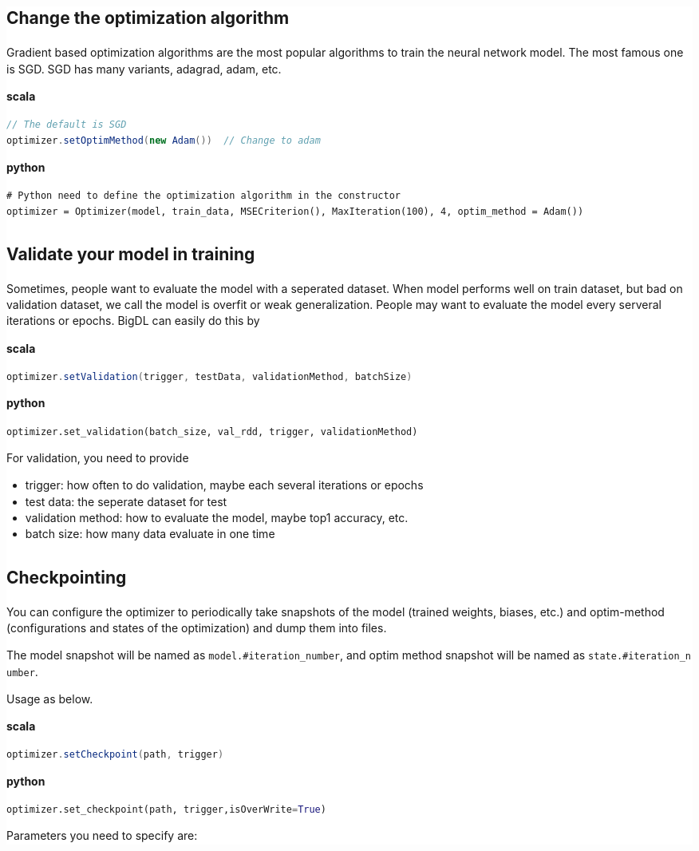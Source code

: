 ## Change the optimization algorithm
Gradient based optimization algorithms are the most popular algorithms to train the neural
network model. The most famous one is SGD. SGD has many variants, adagrad, adam, etc.

**scala**
```scala
// The default is SGD
optimizer.setOptimMethod(new Adam())  // Change to adam
```

**python**
```
# Python need to define the optimization algorithm in the constructor
optimizer = Optimizer(model, train_data, MSECriterion(), MaxIteration(100), 4, optim_method = Adam())
```

## Validate your model in training
Sometimes, people want to evaluate the model with a seperated dataset. When model
performs well on train dataset, but bad on validation dataset, we call the model is overfit or
weak generalization. People may want to evaluate the model every serveral iterations or 
epochs. BigDL can easily do this by

**scala**
```scala
optimizer.setValidation(trigger, testData, validationMethod, batchSize)
```
**python**
```python
optimizer.set_validation(batch_size, val_rdd, trigger, validationMethod)
```

For validation, you need to provide

* trigger: how often to do validation, maybe each several iterations or epochs
* test data: the seperate dataset for test
* validation method: how to evaluate the model, maybe top1 accuracy, etc.
* batch size: how many data evaluate in one time


## Checkpointing

You can configure the optimizer to periodically take snapshots of the model (trained weights, biases, etc.) and optim-method (configurations and states of the optimization) and dump them into files. 

The model snapshot will be named as `model.#iteration_number`, and optim method snapshot will be named as `state.#iteration_number`.

Usage as below.
 
**scala**
```scala
optimizer.setCheckpoint(path, trigger)
```
**python**
```python
optimizer.set_checkpoint(path, trigger,isOverWrite=True)
```
Parameters you need to specify are:
